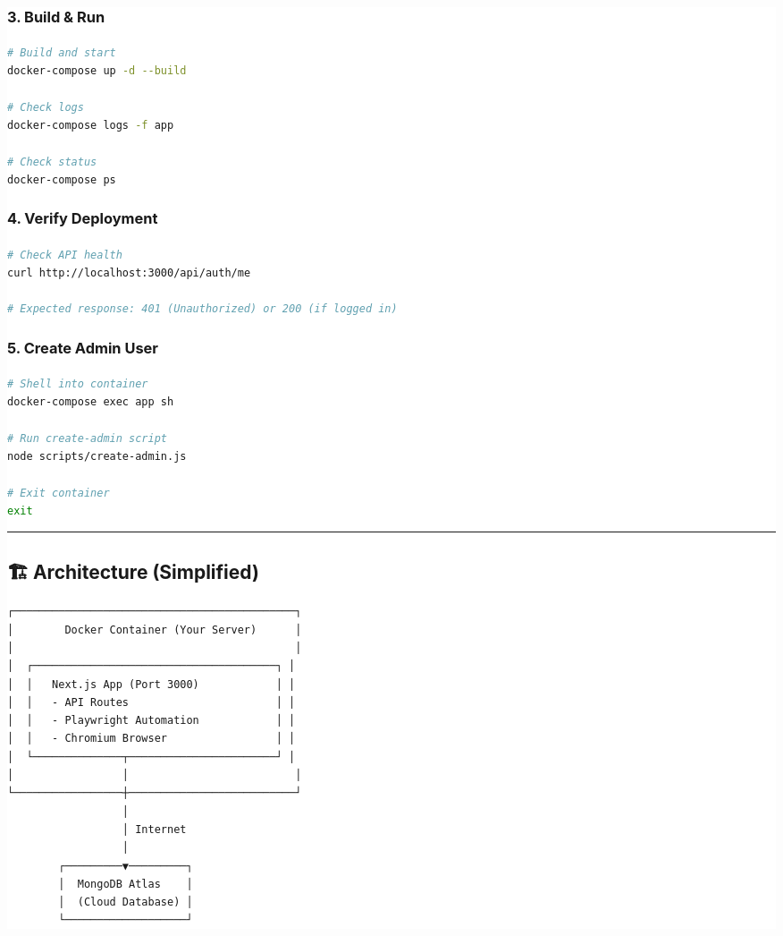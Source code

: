 ### 3. **Build & Run**

```bash
# Build and start
docker-compose up -d --build

# Check logs
docker-compose logs -f app

# Check status
docker-compose ps
```

### 4. **Verify Deployment**

```bash
# Check API health
curl http://localhost:3000/api/auth/me

# Expected response: 401 (Unauthorized) or 200 (if logged in)
```

### 5. **Create Admin User**

```bash
# Shell into container
docker-compose exec app sh

# Run create-admin script
node scripts/create-admin.js

# Exit container
exit
```

---

## 🏗️ Architecture (Simplified)

```
┌────────────────────────────────────────────┐
│        Docker Container (Your Server)      │
│                                            │
│  ┌──────────────────────────────────────┐ │
│  │   Next.js App (Port 3000)            │ │
│  │   - API Routes                       │ │
│  │   - Playwright Automation            │ │
│  │   - Chromium Browser                 │ │
│  └──────────────┬───────────────────────┘ │
│                 │                          │
└─────────────────┼──────────────────────────┘
                  │
                  │ Internet
                  │
        ┌─────────▼─────────┐
        │  MongoDB Atlas    │
        │  (Cloud Database) │
        └───────────────────┘
```
